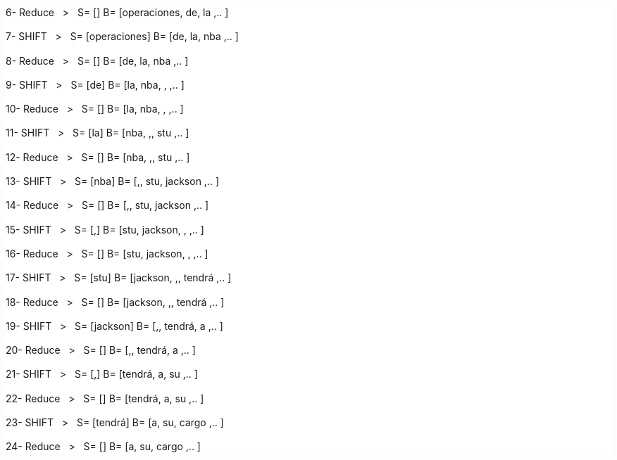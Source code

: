 

6- Reduce&nbsp;&nbsp;&nbsp;>&nbsp;&nbsp;&nbsp;S= []   B= [operaciones, de, la ,.. ]



7- SHIFT&nbsp;&nbsp;&nbsp;>&nbsp;&nbsp;&nbsp;S= [operaciones]   B= [de, la, nba ,.. ]



8- Reduce&nbsp;&nbsp;&nbsp;>&nbsp;&nbsp;&nbsp;S= []   B= [de, la, nba ,.. ]



9- SHIFT&nbsp;&nbsp;&nbsp;>&nbsp;&nbsp;&nbsp;S= [de]   B= [la, nba, , ,.. ]



10- Reduce&nbsp;&nbsp;&nbsp;>&nbsp;&nbsp;&nbsp;S= []   B= [la, nba, , ,.. ]



11- SHIFT&nbsp;&nbsp;&nbsp;>&nbsp;&nbsp;&nbsp;S= [la]   B= [nba, ,, stu ,.. ]



12- Reduce&nbsp;&nbsp;&nbsp;>&nbsp;&nbsp;&nbsp;S= []   B= [nba, ,, stu ,.. ]



13- SHIFT&nbsp;&nbsp;&nbsp;>&nbsp;&nbsp;&nbsp;S= [nba]   B= [,, stu, jackson ,.. ]



14- Reduce&nbsp;&nbsp;&nbsp;>&nbsp;&nbsp;&nbsp;S= []   B= [,, stu, jackson ,.. ]



15- SHIFT&nbsp;&nbsp;&nbsp;>&nbsp;&nbsp;&nbsp;S= [,]   B= [stu, jackson, , ,.. ]



16- Reduce&nbsp;&nbsp;&nbsp;>&nbsp;&nbsp;&nbsp;S= []   B= [stu, jackson, , ,.. ]



17- SHIFT&nbsp;&nbsp;&nbsp;>&nbsp;&nbsp;&nbsp;S= [stu]   B= [jackson, ,, tendrá ,.. ]



18- Reduce&nbsp;&nbsp;&nbsp;>&nbsp;&nbsp;&nbsp;S= []   B= [jackson, ,, tendrá ,.. ]



19- SHIFT&nbsp;&nbsp;&nbsp;>&nbsp;&nbsp;&nbsp;S= [jackson]   B= [,, tendrá, a ,.. ]



20- Reduce&nbsp;&nbsp;&nbsp;>&nbsp;&nbsp;&nbsp;S= []   B= [,, tendrá, a ,.. ]



21- SHIFT&nbsp;&nbsp;&nbsp;>&nbsp;&nbsp;&nbsp;S= [,]   B= [tendrá, a, su ,.. ]



22- Reduce&nbsp;&nbsp;&nbsp;>&nbsp;&nbsp;&nbsp;S= []   B= [tendrá, a, su ,.. ]



23- SHIFT&nbsp;&nbsp;&nbsp;>&nbsp;&nbsp;&nbsp;S= [tendrá]   B= [a, su, cargo ,.. ]



24- Reduce&nbsp;&nbsp;&nbsp;>&nbsp;&nbsp;&nbsp;S= []   B= [a, su, cargo ,.. ]

